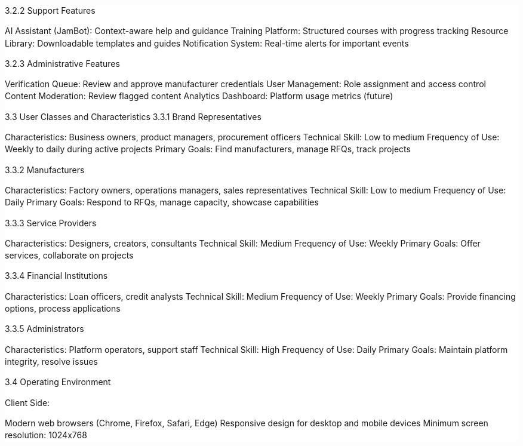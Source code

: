 3.2.2 Support Features

AI Assistant (JamBot): Context-aware help and guidance
Training Platform: Structured courses with progress tracking
Resource Library: Downloadable templates and guides
Notification System: Real-time alerts for important events

3.2.3 Administrative Features

Verification Queue: Review and approve manufacturer credentials
User Management: Role assignment and access control
Content Moderation: Review flagged content
Analytics Dashboard: Platform usage metrics (future)

3.3 User Classes and Characteristics
3.3.1 Brand Representatives

Characteristics: Business owners, product managers, procurement officers
Technical Skill: Low to medium
Frequency of Use: Weekly to daily during active projects
Primary Goals: Find manufacturers, manage RFQs, track projects

3.3.2 Manufacturers

Characteristics: Factory owners, operations managers, sales representatives
Technical Skill: Low to medium
Frequency of Use: Daily
Primary Goals: Respond to RFQs, manage capacity, showcase capabilities

3.3.3 Service Providers

Characteristics: Designers, creators, consultants
Technical Skill: Medium
Frequency of Use: Weekly
Primary Goals: Offer services, collaborate on projects

3.3.4 Financial Institutions

Characteristics: Loan officers, credit analysts
Technical Skill: Medium
Frequency of Use: Weekly
Primary Goals: Provide financing options, process applications

3.3.5 Administrators

Characteristics: Platform operators, support staff
Technical Skill: High
Frequency of Use: Daily
Primary Goals: Maintain platform integrity, resolve issues

3.4 Operating Environment

Client Side:

Modern web browsers (Chrome, Firefox, Safari, Edge)
Responsive design for desktop and mobile devices
Minimum screen resolution: 1024x768


